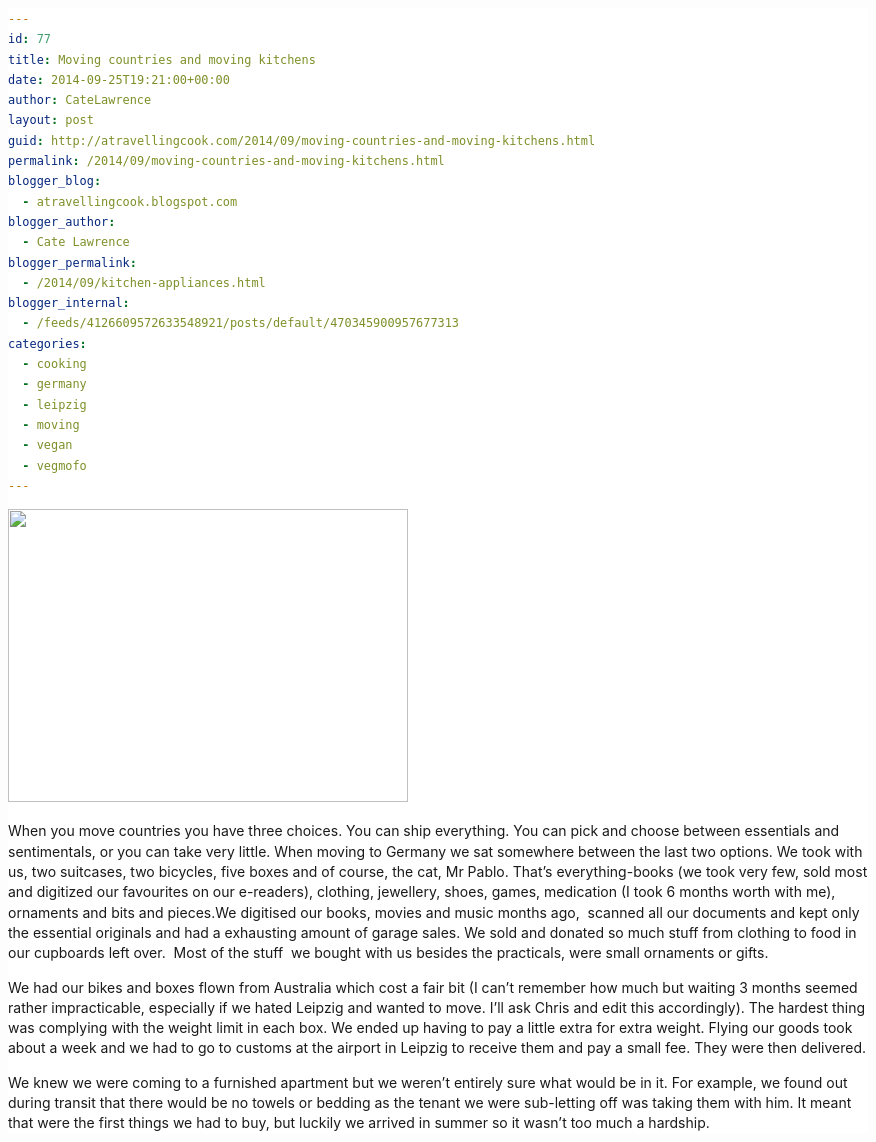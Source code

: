 ```yaml
---
id: 77
title: Moving countries and moving kitchens
date: 2014-09-25T19:21:00+00:00
author: CateLawrence
layout: post
guid: http://atravellingcook.com/2014/09/moving-countries-and-moving-kitchens.html
permalink: /2014/09/moving-countries-and-moving-kitchens.html
blogger_blog:
  - atravellingcook.blogspot.com
blogger_author:
  - Cate Lawrence
blogger_permalink:
  - /2014/09/kitchen-appliances.html
blogger_internal:
  - /feeds/4126609572633548921/posts/default/470345900957677313
categories:
  - cooking
  - germany
  - leipzig
  - moving
  - vegan
  - vegmofo
---
```


  <a  href="http://2.bp.blogspot.com/-ex3z1Mb7Aqk/VCRduzqhVJI/AAAAAAAAJkM/GdRFuhdNqTg/s1600/totems7_thumb%5B1%5D.jpg"><img src="http://2.bp.blogspot.com/-ex3z1Mb7Aqk/VCRduzqhVJI/AAAAAAAAJkM/GdRFuhdNqTg/s1600/totems7_thumb%5B1%5D.jpg" alt="" width="400" height="293" border="0" /></a>










When you move countries you have three choices. You can ship everything. You can pick and choose between essentials and sentimentals, or you can take very little. When moving to Germany we sat somewhere between the last two options. We took with us, two suitcases, two bicycles, five boxes and of course, the cat, Mr Pablo. That&#8217;s everything-books (we took very few, sold most and digitized our favourites on our e-readers), clothing, jewellery, shoes, games, medication (I took 6 months worth with me), ornaments and bits and pieces.We digitised our books, movies and music months ago,  scanned all our documents and kept only the essential originals and had a exhausting amount of garage sales. We sold and donated so much stuff from clothing to food in our cupboards left over.  Most of the stuff  we bought with us besides the practicals, were small ornaments or gifts.

We had our bikes and boxes flown from Australia which cost a fair bit (I can&#8217;t remember how much but waiting 3 months seemed rather impracticable, especially if we hated Leipzig and wanted to move. I&#8217;ll ask Chris and edit this accordingly). The hardest thing was complying with the weight limit in each box. We ended up having to pay a little extra for extra weight. Flying our goods took about a week and we had to go to customs at the airport in Leipzig to receive them and pay a small fee. They were then delivered.

We knew we were coming to a furnished apartment but we weren&#8217;t entirely sure what would be in it. For example, we found out during transit that there would be no towels or bedding as the tenant we were sub-letting off was taking them with him. It meant that were the first things we had to buy, but luckily we arrived in summer so it wasn&#8217;t too much a hardship.

